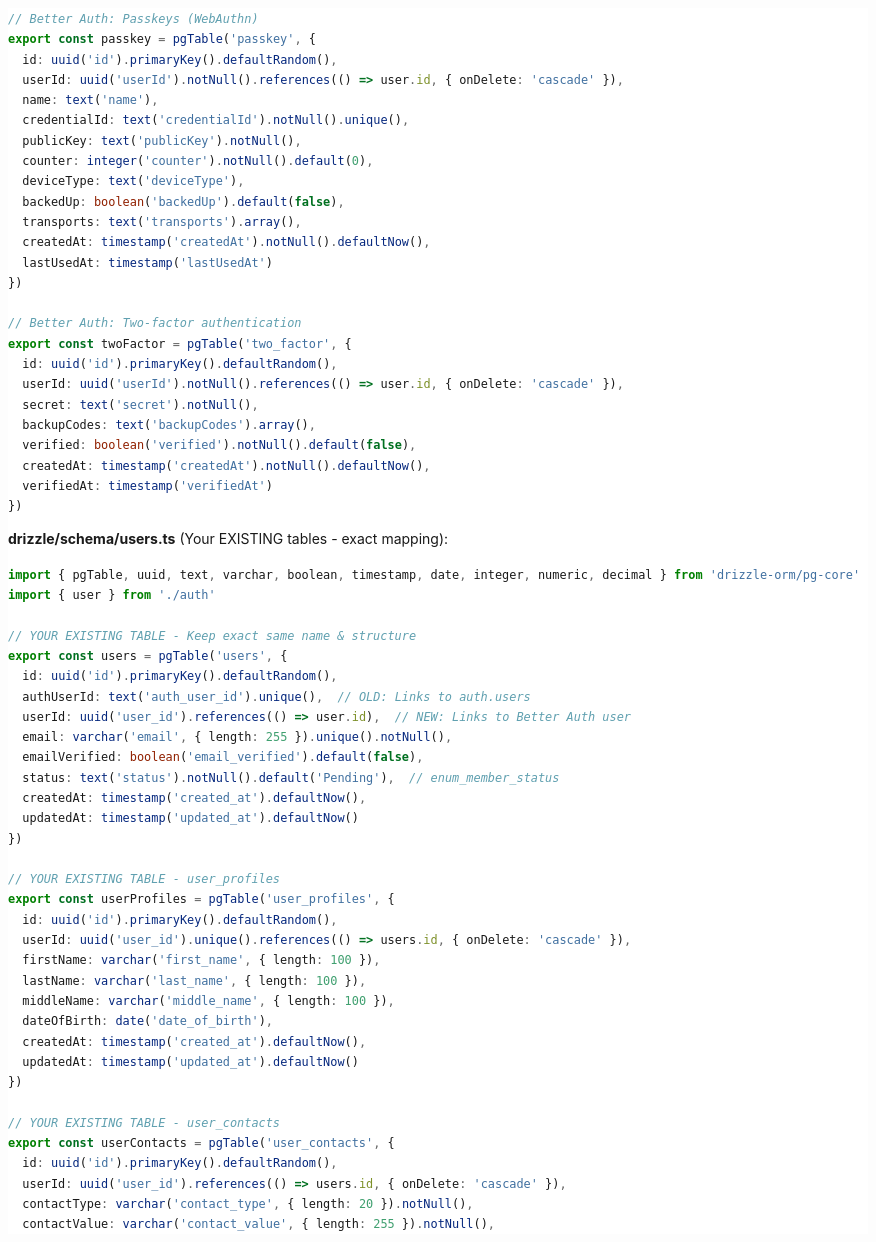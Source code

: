 ```typescript
// Better Auth: Passkeys (WebAuthn)
export const passkey = pgTable('passkey', {
  id: uuid('id').primaryKey().defaultRandom(),
  userId: uuid('userId').notNull().references(() => user.id, { onDelete: 'cascade' }),
  name: text('name'),
  credentialId: text('credentialId').notNull().unique(),
  publicKey: text('publicKey').notNull(),
  counter: integer('counter').notNull().default(0),
  deviceType: text('deviceType'),
  backedUp: boolean('backedUp').default(false),
  transports: text('transports').array(),
  createdAt: timestamp('createdAt').notNull().defaultNow(),
  lastUsedAt: timestamp('lastUsedAt')
})

// Better Auth: Two-factor authentication
export const twoFactor = pgTable('two_factor', {
  id: uuid('id').primaryKey().defaultRandom(),
  userId: uuid('userId').notNull().references(() => user.id, { onDelete: 'cascade' }),
  secret: text('secret').notNull(),
  backupCodes: text('backupCodes').array(),
  verified: boolean('verified').notNull().default(false),
  createdAt: timestamp('createdAt').notNull().defaultNow(),
  verifiedAt: timestamp('verifiedAt')
})
```

**drizzle/schema/users.ts** (Your EXISTING tables - exact mapping):

```typescript
import { pgTable, uuid, text, varchar, boolean, timestamp, date, integer, numeric, decimal } from 'drizzle-orm/pg-core'
import { user } from './auth'

// YOUR EXISTING TABLE - Keep exact same name & structure
export const users = pgTable('users', {
  id: uuid('id').primaryKey().defaultRandom(),
  authUserId: text('auth_user_id').unique(),  // OLD: Links to auth.users
  userId: uuid('user_id').references(() => user.id),  // NEW: Links to Better Auth user
  email: varchar('email', { length: 255 }).unique().notNull(),
  emailVerified: boolean('email_verified').default(false),
  status: text('status').notNull().default('Pending'),  // enum_member_status
  createdAt: timestamp('created_at').defaultNow(),
  updatedAt: timestamp('updated_at').defaultNow()
})

// YOUR EXISTING TABLE - user_profiles
export const userProfiles = pgTable('user_profiles', {
  id: uuid('id').primaryKey().defaultRandom(),
  userId: uuid('user_id').unique().references(() => users.id, { onDelete: 'cascade' }),
  firstName: varchar('first_name', { length: 100 }),
  lastName: varchar('last_name', { length: 100 }),
  middleName: varchar('middle_name', { length: 100 }),
  dateOfBirth: date('date_of_birth'),
  createdAt: timestamp('created_at').defaultNow(),
  updatedAt: timestamp('updated_at').defaultNow()
})

// YOUR EXISTING TABLE - user_contacts
export const userContacts = pgTable('user_contacts', {
  id: uuid('id').primaryKey().defaultRandom(),
  userId: uuid('user_id').references(() => users.id, { onDelete: 'cascade' }),
  contactType: varchar('contact_type', { length: 20 }).notNull(),
  contactValue: varchar('contact_value', { length: 255 }).notNull(),
```